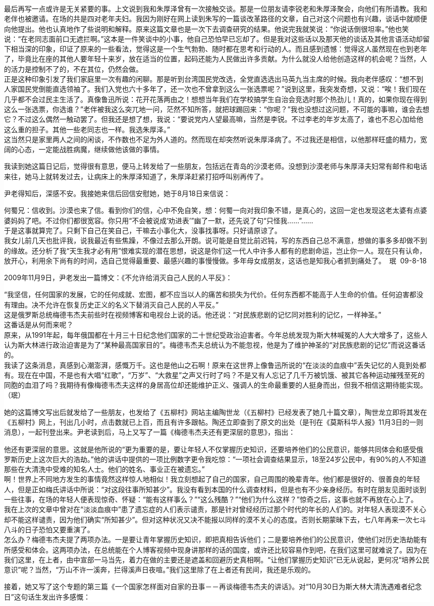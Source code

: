   最后再写一点或许是无关紧要的事。上文说到我和朱厚泽曾有一次接触交谈。那是一位朋友请李锐老和朱厚泽聚会，向他们有所请教。我和老伴也被邀请。在场的共是四对老年夫妇。我因为刚好在网上读到朱写的一篇谈改革路径的文章，自己对这个问题也有兴趣，谈话中就顺便向他提出。他也认真地作了些说明和解释。原来这篇文章也是一次下去调查研究的结果。他说完我就笑说：“你说话倒很坦率。”他也笑说：“在老同志面前口无遮拦啊。”这本是一件笑谈中的小事，他自己恐怕早已忘却了。但是我对这些话以及那天他的谈话及其他言语活动却留下相当深的印象，印证了原来的一些看法，觉得这是一个生气勃勃、随时都在思考和行动的人。而且感到遗憾：觉得这人虽然现在也到老年了，毕竟比在座的其他人要年轻十来岁，放在适当的位置，起码还能为人民做出许多贡献。为什么就没人给他创造这样的机会呢？当然，人的活力是控制不了的，不在其位，仍然会做。
  <br/>
  正是这种印象引发了我们家庭里一次有趣的闲聊。那是听到台湾国民党改选，全党直选选出马英九当主席的时候。我向老伴感叹：“想不到人家国民党倒能直选领袖了。我们入党也六十多年了，还一次也不曾拿到这么一张选票呢？”说到这里，我突发奇想，又说：“唉！我们现在几乎都不会过民主生活了。真像鲁迅所说：花开花落两由之！想想当年我们在学校搞学生自治会竞选时那个热劲儿！真的，如果你现在得到这么一张选票，你选谁？”老伴被我这么突兀地一问，茫然不知所答，就把球踢回来：“你呢？”我也没想过这问题，不可能的事嘛，谁会去想它？不过这么偶然一触动罢了。但我还是想了想，我说：“要说党内人望最高嘛，当然是李锐。不过李老的年岁太高了，谁也不忍心加给他这么重的担子。其他一些老同志也一样。我选朱厚泽。”
  <br/>
  这当然只是家里两人之间的闲谈，不作数也不足为外人道的。然而现在却突然听说朱厚泽病了。不过我还是相信，以他那样旺盛的精力，宽阔的心态，一定能战胜病魔，继续做他该做的事情。
 </p>
 <p>
  我读到她这篇日记后，觉得很有意思，便马上转发给了一些朋友，包括远在青岛的沙漠老师。没想到沙漠老师与朱厚泽夫妇常有邮件和电话来往，她马上就转发过去，让病床上的朱厚泽知道了，朱厚泽赶紧打招呼叫别再传了。
 </p>
 <p>
  尹老得知后，深感不安。我接她来信后回信安慰她，她于8月18日来信说：
 </p>
 <p>
  何蜀兄：信收到。沙漠也来了信。看到你们的信，心中不免自笑，想：何蜀一向对我印象不错，是真心的，这回一定也发现这老太婆有点婆婆妈妈了吧。不过你们都很宽容。你只用“不会被说成‘劝进表’”幽了一默，还先说了句“只怪我……”……
  <br/>
  于是这事就算完了。只剩下自己在笑自己，干嘛去小事化大，没事找事呀。只好请原谅了。
  <br/>
  我女儿前几天也批评我，说我最近有些焦躁，不像过去那么开朗。说可能是自觉比前迟钝，写的东西自己总不满意，想做的事多多却做不到的缘故。还分析了我“天生我才必有用”恨难实现的潜在思想，说这是你们这一代人中许多人都有的悲剧命运，岂止你一人。现在只有认命，放开心，利用余下尚有的时间，选自己觉得最重要、最感兴趣的事慢慢做。多年母女成朋友，这话也是知我心者抓到痛处了。  珉  09-8-18
 </p>
 <p>
  2009年11月9日，尹老发出一篇博文：《不允许给消灭自己人民的人平反》：
 </p>
 <p>
  “我坚信，任何国家的发展，它的任何成就、宏图，都不应当以人的痛苦和损失为代价。任何东西都不能高于人生命的价值。任何迫害都没有理由。决不允许在恢复历史正义的名义下替消灭自己人民的人平反。”
  <br/>
  这是俄罗斯总统梅德韦杰夫前些时在视频博客和电视台上说的话。他还说：“对民族悲剧的记忆同对胜利的记忆，一样神圣。”
  <br/>
  这番话是从何而来呢？
  <br/>
  原来，从1991年起，每年俄国都在十月三十日纪念他们国家的二十世纪受政治迫害者。今年总统发现为斯大林喊冤的人大大增多了，这些人认为斯大林进行政治迫害是为了“某种最高国家目的”。梅德韦杰夫总统认为不能忽视，他是为了维护神圣的“对民族悲剧的记忆”而说这番话的。
  <br/>
  我读了这条消息，真感到心潮澎湃，感慨万千。这也是他山之石啊！原来在这世界上像鲁迅所说的“在淡淡的血痕中”丢失记忆的人竟到处都有。现在在中国，不是也有大唱“红歌”，“万岁”、“大救星”之声又行时了吗？不是又有人忘记了几千万被饥饿、被其它各种运动摧残至死的同胞的血泪了吗？我期待有像梅德韦杰夫这样的身居高位却还能维护正义、强调人的生命最重要的人挺身而出，但我不相信这期待能实现。（珉）
 </p>
 <p>
  她的这篇博文写出后就发给了一些朋友，也发给了《五柳村》网站主编陶世龙（《五柳村》已经发表了她几十篇文章），陶世龙立即将其发在《五柳村》网上，刊出几小时，点击数就已上百，而且有许多跟帖。陶还立即查到了原文的出处（是刊在《莫斯科华人报》11月3日的一则消息），一起刊登出来。尹老读到后，马上又写了一篇《梅德韦杰夫还有更深层的意思》，指出：
 </p>
 <p>
  他还有更深层的意思。这就是他所说的“更为重要的是，要让年轻人不仅掌握历史知识，还要培养他们的公民意识，能够共同体会和感受俄罗斯历史上这次巨大的浩劫。”他的讲话中提供的一项比例数字更令我吃惊：“一项社会调查结果显示，18至24岁公民中，有90%的人不知道那些在大清洗中受难的知名人士。他们的姓名、事业正在被遗忘。”
  <br/>
  啊！世界上不同地方发生的事情竟然这样惊人地相似！我立刻想起了自己的国家，自己周围的晚辈青年。他们都是很好的、很善良的年轻人，但是正如梅氏讲话中所说：“对这段往事所知甚少”。我没有看到本国的什么调查材料，但是也有不少亲身经历。有时在朋友见面时谈到一些往事，在场的年轻人便表现惊奇、怀疑：“能有这样事么？”“这么残酷？”“他们为什么这样？”惊奇之后，这事也就不再放在心上了。
  <br/>
  我在上次的文章中曾对在“淡淡血痕中”患了遗忘症的人们表示谴责，那是针对曾经经历过那个时代的年长的人们的。对年轻人表现漠不关心却不能这样谴责，因为他们确实“所知甚少”。但对这种状况又决不能报以同样的漠不关心的态度。否则长期蒙昧下去，七八年再来一次七斗八斗的日子恐怕又要重演了。
  <br/>
  怎么办？梅德韦杰夫提了两项办法。一是要让青年掌握历史知识，即把真相告诉他们；二是要培养他们的公民意识，使他们对历史浩劫能有所感受和体会。这两项办法，在总统能在个人博客视频中现身讲那样的话的国度，或许还比较容易作到吧，在我们这里可就难说了。因为在我们这里，在上者，由中宣部一马当先，着力在做的主要还是遮盖和回避历史真相啊。“让他们掌握历史知识”已无从说起，更何况“培养公民意识”呢？当然，“万山不许一溪奔，拦得溪声日夜喧。”我们这里除了在上者还有民间，我还是乐观的。
 </p>
 <p>
  接着，她又写了这个专题的第三篇《一个国家怎样面对自家的丑事－－再谈梅德韦杰夫的讲话》。对“10月30日为斯大林大清洗遇难者纪念日”这句话生发出许多感慨：
 </p>